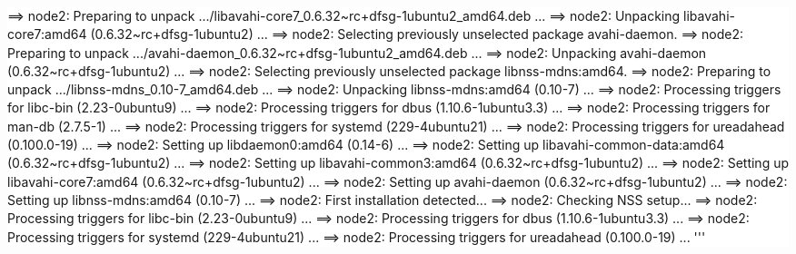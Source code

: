 ==> node2: Preparing to unpack .../libavahi-core7_0.6.32~rc+dfsg-1ubuntu2_amd64.deb ...
==> node2: Unpacking libavahi-core7:amd64 (0.6.32~rc+dfsg-1ubuntu2) ...
==> node2: Selecting previously unselected package avahi-daemon.
==> node2: Preparing to unpack .../avahi-daemon_0.6.32~rc+dfsg-1ubuntu2_amd64.deb ...
==> node2: Unpacking avahi-daemon (0.6.32~rc+dfsg-1ubuntu2) ...
==> node2: Selecting previously unselected package libnss-mdns:amd64.
==> node2: Preparing to unpack .../libnss-mdns_0.10-7_amd64.deb ...
==> node2: Unpacking libnss-mdns:amd64 (0.10-7) ...
==> node2: Processing triggers for libc-bin (2.23-0ubuntu9) ...
==> node2: Processing triggers for dbus (1.10.6-1ubuntu3.3) ...
==> node2: Processing triggers for man-db (2.7.5-1) ...
==> node2: Processing triggers for systemd (229-4ubuntu21) ...
==> node2: Processing triggers for ureadahead (0.100.0-19) ...
==> node2: Setting up libdaemon0:amd64 (0.14-6) ...
==> node2: Setting up libavahi-common-data:amd64 (0.6.32~rc+dfsg-1ubuntu2) ...
==> node2: Setting up libavahi-common3:amd64 (0.6.32~rc+dfsg-1ubuntu2) ...
==> node2: Setting up libavahi-core7:amd64 (0.6.32~rc+dfsg-1ubuntu2) ...
==> node2: Setting up avahi-daemon (0.6.32~rc+dfsg-1ubuntu2) ...
==> node2: Setting up libnss-mdns:amd64 (0.10-7) ...
==> node2: First installation detected...
==> node2: Checking NSS setup...
==> node2: Processing triggers for libc-bin (2.23-0ubuntu9) ...
==> node2: Processing triggers for dbus (1.10.6-1ubuntu3.3) ...
==> node2: Processing triggers for systemd (229-4ubuntu21) ...
==> node2: Processing triggers for ureadahead (0.100.0-19) ...
'''
